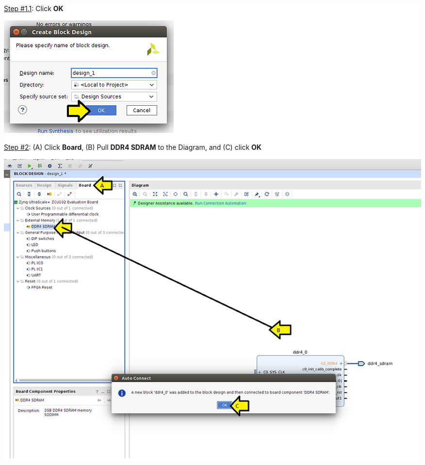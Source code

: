 <u><span><span>Step </span><a href="https://www.centennialsoftwaresolutions.com/blog/hashtags/1" target="__blank"><span>#1</span></a><span>.1</span></span></u>: Click **OK**

![confirm_new_block_design_9](confirm_new_block_design_9.png)

<u><span><span>Step </span><a href="https://www.centennialsoftwaresolutions.com/blog/hashtags/2" target="__blank"><span>#2</span></a></span></u>: (A) Click **Board**, (B) Pull **DDR4 SDRAM** to the Diagram, and (C) click **OK**

![move_ddr4_to_diagram_10](move_ddr4_to_diagram_10.png)

